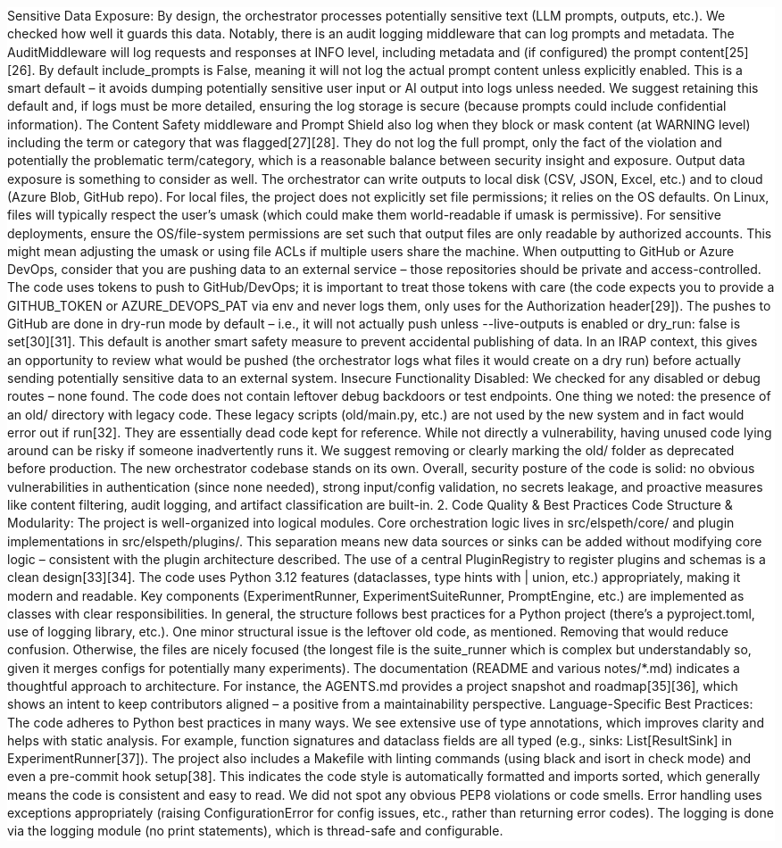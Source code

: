 Sensitive Data Exposure: By design, the orchestrator processes potentially sensitive text (LLM prompts, outputs, etc.). We checked how well it guards this data. Notably, there is an audit logging middleware that can log prompts and metadata. The AuditMiddleware will log requests and responses at INFO level, including metadata and (if configured) the prompt content[25][26]. By default include_prompts is False, meaning it will not log the actual prompt content unless explicitly enabled. This is a smart default – it avoids dumping potentially sensitive user input or AI output into logs unless needed. We suggest retaining this default and, if logs must be more detailed, ensuring the log storage is secure (because prompts could include confidential information). The Content Safety middleware and Prompt Shield also log when they block or mask content (at WARNING level) including the term or category that was flagged[27][28]. They do not log the full prompt, only the fact of the violation and potentially the problematic term/category, which is a reasonable balance between security insight and exposure.
Output data exposure is something to consider as well. The orchestrator can write outputs to local disk (CSV, JSON, Excel, etc.) and to cloud (Azure Blob, GitHub repo). For local files, the project does not explicitly set file permissions; it relies on the OS defaults. On Linux, files will typically respect the user’s umask (which could make them world-readable if umask is permissive). For sensitive deployments, ensure the OS/file-system permissions are set such that output files are only readable by authorized accounts. This might mean adjusting the umask or using file ACLs if multiple users share the machine. When outputting to GitHub or Azure DevOps, consider that you are pushing data to an external service – those repositories should be private and access-controlled. The code uses tokens to push to GitHub/DevOps; it is important to treat those tokens with care (the code expects you to provide a GITHUB_TOKEN or AZURE_DEVOPS_PAT via env and never logs them, only uses for the Authorization header[29]). The pushes to GitHub are done in dry-run mode by default – i.e., it will not actually push unless --live-outputs is enabled or dry_run: false is set[30][31]. This default is another smart safety measure to prevent accidental publishing of data. In an IRAP context, this gives an opportunity to review what would be pushed (the orchestrator logs what files it would create on a dry run) before actually sending potentially sensitive data to an external system.
Insecure Functionality Disabled: We checked for any disabled or debug routes – none found. The code does not contain leftover debug backdoors or test endpoints. One thing we noted: the presence of an old/ directory with legacy code. These legacy scripts (old/main.py, etc.) are not used by the new system and in fact would error out if run[32]. They are essentially dead code kept for reference. While not directly a vulnerability, having unused code lying around can be risky if someone inadvertently runs it. We suggest removing or clearly marking the old/ folder as deprecated before production. The new orchestrator codebase stands on its own.
Overall, security posture of the code is solid: no obvious vulnerabilities in authentication (since none needed), strong input/config validation, no secrets leakage, and proactive measures like content filtering, audit logging, and artifact classification are built-in.
2. Code Quality & Best Practices
Code Structure & Modularity: The project is well-organized into logical modules. Core orchestration logic lives in src/elspeth/core/ and plugin implementations in src/elspeth/plugins/. This separation means new data sources or sinks can be added without modifying core logic – consistent with the plugin architecture described. The use of a central PluginRegistry to register plugins and schemas is a clean design[33][34]. The code uses Python 3.12 features (dataclasses, type hints with | union, etc.) appropriately, making it modern and readable. Key components (ExperimentRunner, ExperimentSuiteRunner, PromptEngine, etc.) are implemented as classes with clear responsibilities. In general, the structure follows best practices for a Python project (there’s a pyproject.toml, use of logging library, etc.).
One minor structural issue is the leftover old code, as mentioned. Removing that would reduce confusion. Otherwise, the files are nicely focused (the longest file is the suite_runner which is complex but understandably so, given it merges configs for potentially many experiments). The documentation (README and various notes/*.md) indicates a thoughtful approach to architecture. For instance, the AGENTS.md provides a project snapshot and roadmap[35][36], which shows an intent to keep contributors aligned – a positive from a maintainability perspective.
Language-Specific Best Practices: The code adheres to Python best practices in many ways. We see extensive use of type annotations, which improves clarity and helps with static analysis. For example, function signatures and dataclass fields are all typed (e.g., sinks: List[ResultSink] in ExperimentRunner[37]). The project also includes a Makefile with linting commands (using black and isort in check mode) and even a pre-commit hook setup[38]. This indicates the code style is automatically formatted and imports sorted, which generally means the code is consistent and easy to read. We did not spot any obvious PEP8 violations or code smells. Error handling uses exceptions appropriately (raising ConfigurationError for config issues, etc., rather than returning error codes). The logging is done via the logging module (no print statements), which is thread-safe and configurable.